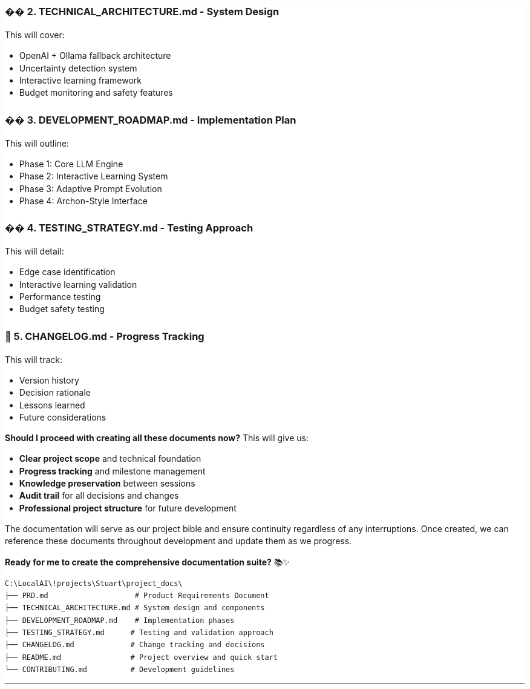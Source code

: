 ### **��️ 2. TECHNICAL_ARCHITECTURE.md - System Design**
This will cover:
- OpenAI + Ollama fallback architecture
- Uncertainty detection system
- Interactive learning framework
- Budget monitoring and safety features

### **��️ 3. DEVELOPMENT_ROADMAP.md - Implementation Plan**
This will outline:
- Phase 1: Core LLM Engine
- Phase 2: Interactive Learning System
- Phase 3: Adaptive Prompt Evolution
- Phase 4: Archon-Style Interface

### **�� 4. TESTING_STRATEGY.md - Testing Approach**
This will detail:
- Edge case identification
- Interactive learning validation
- Performance testing
- Budget safety testing

### **📝 5. CHANGELOG.md - Progress Tracking**
This will track:
- Version history
- Decision rationale
- Lessons learned
- Future considerations

**Should I proceed with creating all these documents now?** This will give us:

- **Clear project scope** and technical foundation
- **Progress tracking** and milestone management
- **Knowledge preservation** between sessions
- **Audit trail** for all decisions and changes
- **Professional project structure** for future development

The documentation will serve as our project bible and ensure continuity regardless of any interruptions. Once created, we can reference these documents throughout development and update them as we progress.

**Ready for me to create the comprehensive documentation suite?** 📚✨

```plaintext
C:\LocalAI\!projects\Stuart\project_docs\
├── PRD.md                    # Product Requirements Document
├── TECHNICAL_ARCHITECTURE.md # System design and components
├── DEVELOPMENT_ROADMAP.md    # Implementation phases
├── TESTING_STRATEGY.md      # Testing and validation approach
├── CHANGELOG.md             # Change tracking and decisions
├── README.md                # Project overview and quick start
└── CONTRIBUTING.md          # Development guidelines
```

---